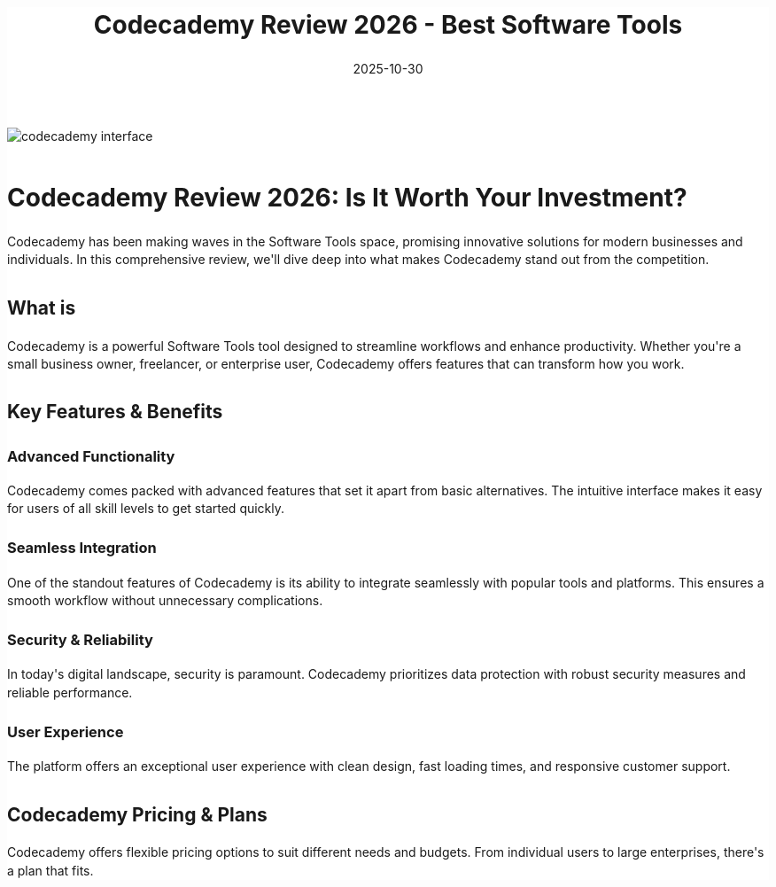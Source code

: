 ﻿---
title: "Codecademy Review 2026 - Best Software Tools"
date: 2025-10-30
draft: false
rating: 4.8
category: "Software Tools"
tags: ["codecademy", "review", "2026"]
description: "In-depth Codecademy review for 2026. Compare features, pricing plans & user reviews. Find the best software solution for your needs."
keywords: "codecademy, codecademy review, software tools 2026, best codecademy"
image: "https://images.unsplash.com/photo-1555949963-aa79dcee981c?w=800&h=400&fit=crop&crop=center"
---

![codecademy interface](https://images.unsplash.com/photo-1555949963-aa79dcee981c?w=800&h=400&fit=crop&crop=center)

# Codecademy Review 2026: Is It Worth Your Investment?

Codecademy has been making waves in the Software Tools space, promising innovative solutions for modern businesses and individuals. In this comprehensive review, we'll dive deep into what makes Codecademy stand out from the competition.

## What is 

Codecademy is a powerful Software Tools tool designed to streamline workflows and enhance productivity. Whether you're a small business owner, freelancer, or enterprise user, Codecademy offers features that can transform how you work.

## Key Features & Benefits

### Advanced Functionality
Codecademy comes packed with advanced features that set it apart from basic alternatives. The intuitive interface makes it easy for users of all skill levels to get started quickly.

### Seamless Integration
One of the standout features of Codecademy is its ability to integrate seamlessly with popular tools and platforms. This ensures a smooth workflow without unnecessary complications.

### Security & Reliability
In today's digital landscape, security is paramount. Codecademy prioritizes data protection with robust security measures and reliable performance.

### User Experience
The platform offers an exceptional user experience with clean design, fast loading times, and responsive customer support.

## Codecademy Pricing & Plans

Codecademy offers flexible pricing options to suit different needs and budgets. From individual users to large enterprises, there's a plan that fits.
